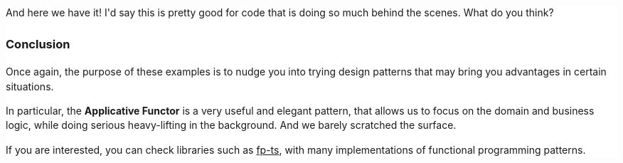 And here we have it! I'd say this is pretty good for code that is doing so much behind the scenes. What do you think?

### Conclusion

Once again, the purpose of these examples is to nudge you into trying design patterns that may bring you advantages in certain situations.

In particular, the __Applicative Functor__ is a very useful and elegant pattern, that allows us to focus on the domain and business logic, while doing serious heavy-lifting in the background. And we barely scratched the surface. 

If you are interested, you can check libraries such as [fp-ts](https://gcanti.github.io/fp-ts/), with many implementations of functional programming patterns.